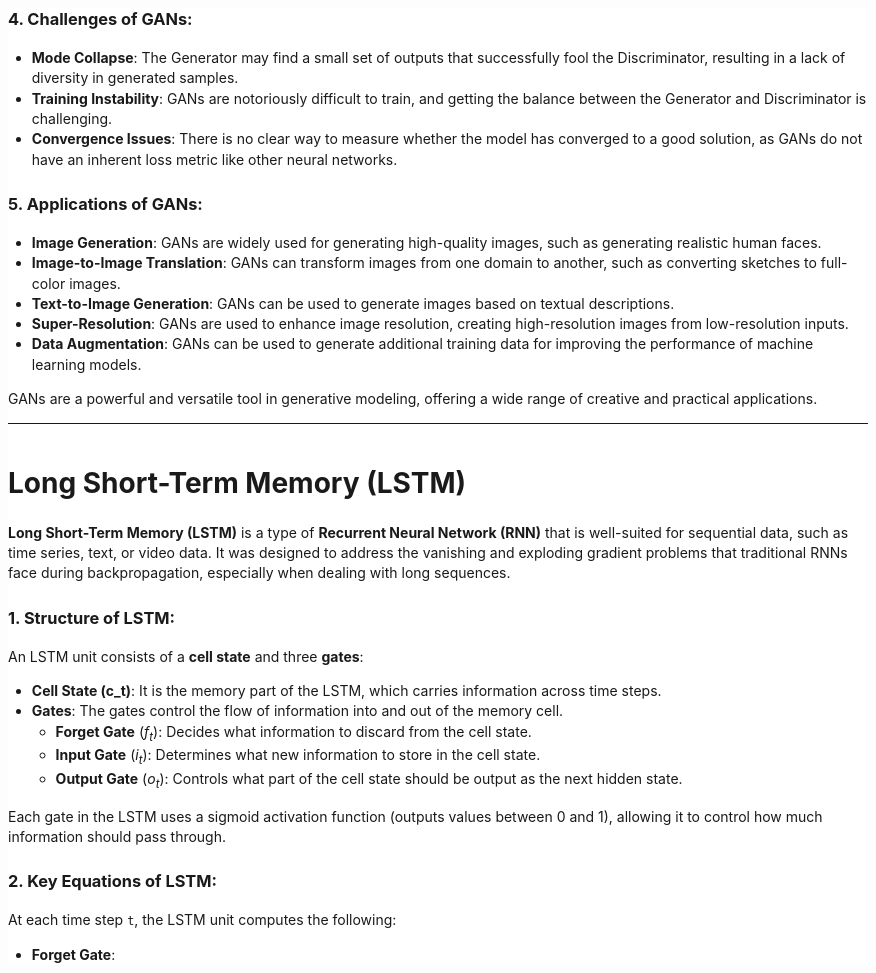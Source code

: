 ### 4. **Challenges of GANs:**

- **Mode Collapse**: The Generator may find a small set of outputs that successfully fool the Discriminator, resulting in a lack of diversity in generated samples.
- **Training Instability**: GANs are notoriously difficult to train, and getting the balance between the Generator and Discriminator is challenging.
- **Convergence Issues**: There is no clear way to measure whether the model has converged to a good solution, as GANs do not have an inherent loss metric like other neural networks.

### 5. **Applications of GANs:**

- **Image Generation**: GANs are widely used for generating high-quality images, such as generating realistic human faces.
- **Image-to-Image Translation**: GANs can transform images from one domain to another, such as converting sketches to full-color images.
- **Text-to-Image Generation**: GANs can be used to generate images based on textual descriptions.
- **Super-Resolution**: GANs are used to enhance image resolution, creating high-resolution images from low-resolution inputs.
- **Data Augmentation**: GANs can be used to generate additional training data for improving the performance of machine learning models.

GANs are a powerful and versatile tool in generative modeling, offering a wide range of creative and practical applications.

---

# Long Short-Term Memory (LSTM)

**Long Short-Term Memory (LSTM)** is a type of **Recurrent Neural Network (RNN)** that is well-suited for sequential data, such as time series, text, or video data. It was designed to address the vanishing and exploding gradient problems that traditional RNNs face during backpropagation, especially when dealing with long sequences.

### 1. **Structure of LSTM:**

An LSTM unit consists of a **cell state** and three **gates**:
- **Cell State (c_t)**: It is the memory part of the LSTM, which carries information across time steps.
- **Gates**: The gates control the flow of information into and out of the memory cell.
  - **Forget Gate** ($f_t$): Decides what information to discard from the cell state.
  - **Input Gate** ($i_t$): Determines what new information to store in the cell state.
  - **Output Gate** ($o_t$): Controls what part of the cell state should be output as the next hidden state.

Each gate in the LSTM uses a sigmoid activation function (outputs values between 0 and 1), allowing it to control how much information should pass through.

### 2. **Key Equations of LSTM:**

At each time step `t`, the LSTM unit computes the following:

- **Forget Gate**:
  